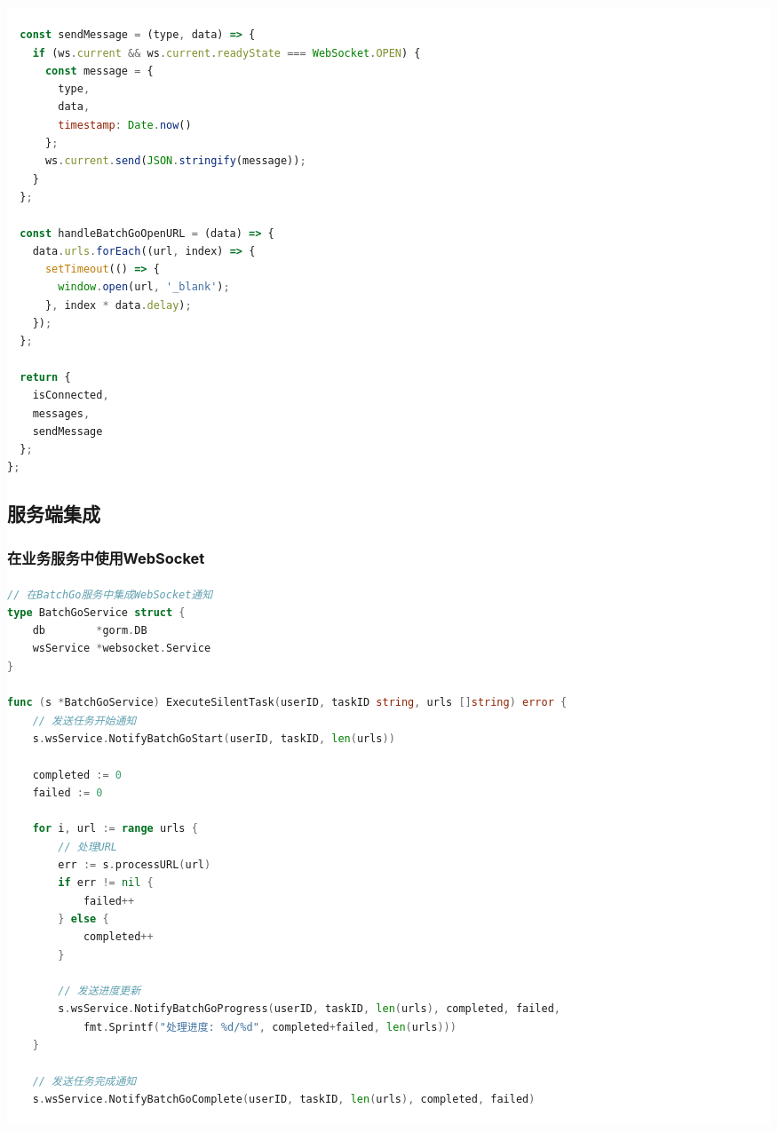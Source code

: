 ```javascript

  const sendMessage = (type, data) => {
    if (ws.current && ws.current.readyState === WebSocket.OPEN) {
      const message = {
        type,
        data,
        timestamp: Date.now()
      };
      ws.current.send(JSON.stringify(message));
    }
  };

  const handleBatchGoOpenURL = (data) => {
    data.urls.forEach((url, index) => {
      setTimeout(() => {
        window.open(url, '_blank');
      }, index * data.delay);
    });
  };

  return {
    isConnected,
    messages,
    sendMessage
  };
};
```

## 服务端集成

### 在业务服务中使用WebSocket
```go
// 在BatchGo服务中集成WebSocket通知
type BatchGoService struct {
    db        *gorm.DB
    wsService *websocket.Service
}

func (s *BatchGoService) ExecuteSilentTask(userID, taskID string, urls []string) error {
    // 发送任务开始通知
    s.wsService.NotifyBatchGoStart(userID, taskID, len(urls))
    
    completed := 0
    failed := 0
    
    for i, url := range urls {
        // 处理URL
        err := s.processURL(url)
        if err != nil {
            failed++
        } else {
            completed++
        }
        
        // 发送进度更新
        s.wsService.NotifyBatchGoProgress(userID, taskID, len(urls), completed, failed, 
            fmt.Sprintf("处理进度: %d/%d", completed+failed, len(urls)))
    }
    
    // 发送任务完成通知
    s.wsService.NotifyBatchGoComplete(userID, taskID, len(urls), completed, failed)
    
```